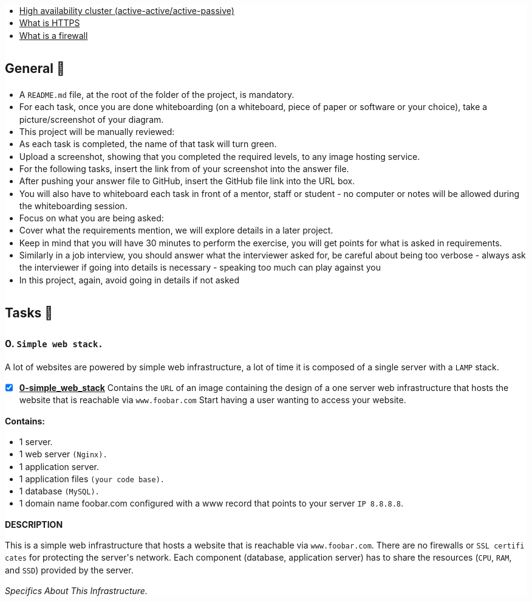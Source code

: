 - [High availability cluster (active-active/active-passive)](https://docs.oracle.com/cd/E17904_01/core.1111/e10106/intro.htm#ASHIA712)
- [What is HTTPS](https://www.instantssl.com/http-vs-https)
- [What is a firewall](https://www.webopedia.com/definitions/firewall/)

## General :page_with_curl:

- A `README.md` file, at the root of the folder of the project, is mandatory.
- For each task, once you are done whiteboarding (on a whiteboard, piece of paper or software or your choice), take a picture/screenshot of your diagram.
- This project will be manually reviewed:
- As each task is completed, the name of that task will turn green.
- Upload a screenshot, showing that you completed the required levels, to any image hosting service.
- For the following tasks, insert the link from of your screenshot into the answer file.
- After pushing your answer file to GitHub, insert the GitHub file link into the URL box.
- You will also have to whiteboard each task in front of a mentor, staff or student - no computer or notes will be allowed during the whiteboarding session.
- Focus on what you are being asked:
- Cover what the requirements mention, we will explore details in a later project.
- Keep in mind that you will have 30 minutes to perform the exercise, you will get points for what is asked in requirements.
- Similarly in a job interview, you should answer what the interviewer asked for, be careful about being too verbose - always ask the interviewer if going into details is necessary - speaking too much can play against you
- In this project, again, avoid going in details if not asked

## Tasks :page_with_curl:

### 0. `Simple web stack.`
A lot of websites are powered by simple web infrastructure, a lot of time it is composed of a single server with a `LAMP` stack.<br/>
 + [x] **[0-simple_web_stack](0-simple_web_stack)** Contains the `URL` of an image containing the design of a one server web infrastructure that hosts the website that is reachable via `www.foobar.com` Start having a user wanting to access your website.

**Contains:**
- 1 server.
- 1 web server `(Nginx).`
- 1 application server.
- 1 application files `(your code base).`
- 1 database `(MySQL).`
- 1 domain name foobar.com configured with a www record that points to your server `IP 8.8.8.8`.

**DESCRIPTION**

This is a simple web infrastructure that hosts a website that is reachable via `www.foobar.com`. There are no firewalls or `SSL certificates` for protecting the server's network. Each component (database, application server) has to share the resources (`CPU`, `RAM`, and `SSD`) provided by the server.

*Specifics About This Infrastructure.*
